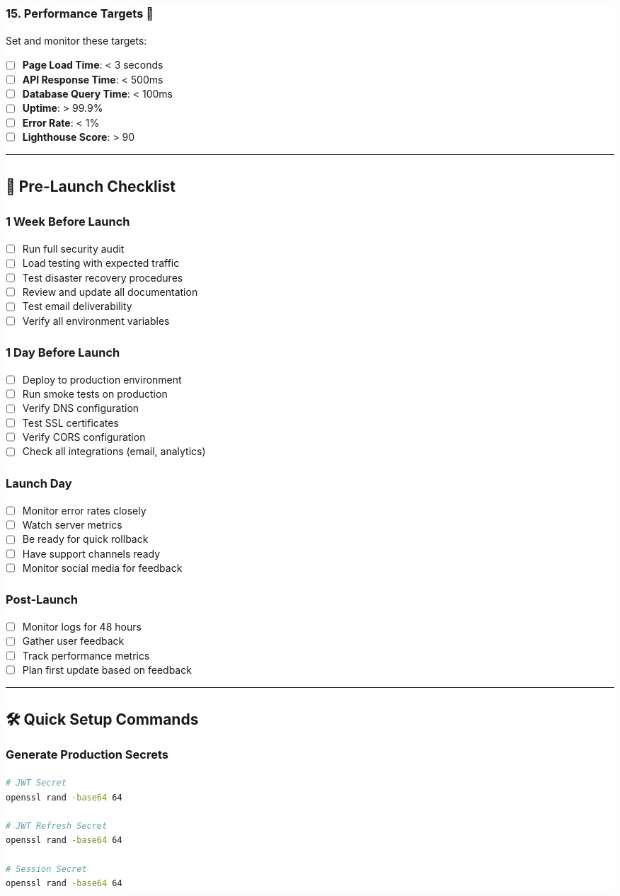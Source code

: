 
### **15. Performance Targets** 🎯

Set and monitor these targets:

- [ ] **Page Load Time**: < 3 seconds
- [ ] **API Response Time**: < 500ms
- [ ] **Database Query Time**: < 100ms
- [ ] **Uptime**: > 99.9%
- [ ] **Error Rate**: < 1%
- [ ] **Lighthouse Score**: > 90

---

## 🚦 Pre-Launch Checklist

### **1 Week Before Launch**
- [ ] Run full security audit
- [ ] Load testing with expected traffic
- [ ] Test disaster recovery procedures
- [ ] Review and update all documentation
- [ ] Test email deliverability
- [ ] Verify all environment variables

### **1 Day Before Launch**
- [ ] Deploy to production environment
- [ ] Run smoke tests on production
- [ ] Verify DNS configuration
- [ ] Test SSL certificates
- [ ] Verify CORS configuration
- [ ] Check all integrations (email, analytics)

### **Launch Day**
- [ ] Monitor error rates closely
- [ ] Watch server metrics
- [ ] Be ready for quick rollback
- [ ] Have support channels ready
- [ ] Monitor social media for feedback

### **Post-Launch**
- [ ] Monitor logs for 48 hours
- [ ] Gather user feedback
- [ ] Track performance metrics
- [ ] Plan first update based on feedback

---

## 🛠️ Quick Setup Commands

### **Generate Production Secrets**
```bash
# JWT Secret
openssl rand -base64 64

# JWT Refresh Secret
openssl rand -base64 64

# Session Secret
openssl rand -base64 64
```
